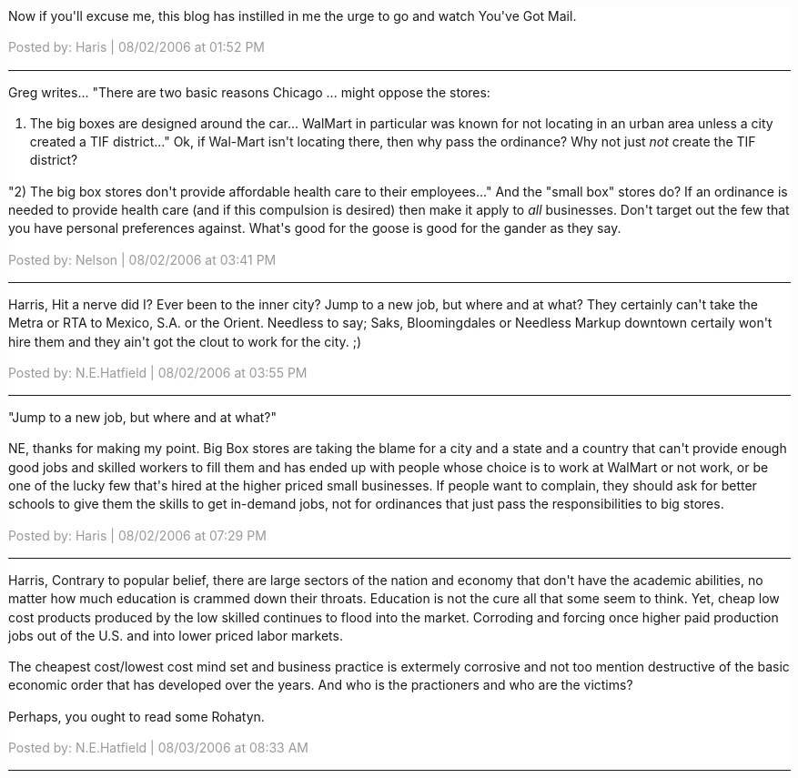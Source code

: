 Now if you'll excuse me, this blog has instilled in me the urge to go and watch You've Got Mail.

<span style="color:#999">Posted by: Haris | 08/02/2006 at 01:52 PM</span>

---

Greg writes...
"There are two basic reasons Chicago ... might oppose the stores:

1) The big boxes are designed around the car... WalMart in particular was known for not locating in an urban area unless a city created a TIF district..."
Ok, if Wal-Mart isn't locating there, then why pass the ordinance? Why not just *not* create the TIF district?

"2) The big box stores don't provide affordable health care to their employees..."
And the "small box" stores do? If an ordinance is needed to provide health care (and if this compulsion is desired) then make it apply to *all* businesses. Don't target out the few that you have personal preferences against. What's good for the goose is good for the gander as they say.

<span style="color:#999">Posted by: Nelson | 08/02/2006 at 03:41 PM</span>

---

Harris, Hit a nerve did I? Ever been to the inner city? Jump to a new job, but where and at what? They certainly can't take the Metra or RTA to Mexico, S.A. or the Orient. Needless to say; Saks, Bloomingdales or Needless Markup downtown certaily won't hire them and they ain't got the clout to work for the city. ;)

<span style="color:#999">Posted by: N.E.Hatfield | 08/02/2006 at 03:55 PM</span>

---

"Jump to a new job, but where and at what?"

NE, thanks for making my point. Big Box stores are taking the blame for a city and a state and a country that can't provide enough good jobs and skilled workers to fill them and has ended up with people whose choice is to work at WalMart or not work, or be one of the lucky few that's hired at the higher priced small businesses. If people want to complain, they should ask for better schools to give them the skills to get in-demand jobs, not for ordinances that just pass the responsibilities to big stores.

<span style="color:#999">Posted by: Haris | 08/02/2006 at 07:29 PM</span>

---

Harris, Contrary to popular belief, there are large sectors of the nation and economy that don't have the academic abilities, no matter how much education is crammed down their throats. Education is not the cure all that some seem to think. Yet, cheap low cost products produced by the low skilled  continues to flood into the market. Corroding and forcing once higher paid production jobs out of the U.S. and into lower priced labor markets. 

The cheapest cost/lowest cost mind set and business practice is extermely corrosive and not too mention destructive of the basic economic order that has developed over the years. And who is the practioners and who are the victims?

Perhaps, you ought to read some Rohatyn.

<span style="color:#999">Posted by: N.E.Hatfield | 08/03/2006 at 08:33 AM</span>

---